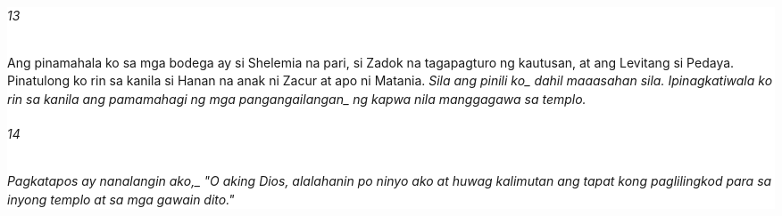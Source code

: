 














###### 13 










Ang pinamahala ko sa mga bodega ay si Shelemia na pari, si Zadok na tagapagturo ng kautusan, at ang Levitang si Pedaya. Pinatulong ko rin sa kanila si Hanan na anak ni Zacur at apo ni Matania. <i class="trans-change">Sila ang pinili ko_ dahil maaasahan sila. Ipinagkatiwala ko rin sa kanila ang pamamahagi <i class="trans-change">ng mga pangangailangan_ ng kapwa nila manggagawa sa templo. 





















###### 14 










<i class="trans-change">Pagkatapos ay nanalangin ako,_ "O aking Dios, alalahanin po ninyo ako at huwag kalimutan ang tapat kong paglilingkod para sa inyong templo at sa mga gawain dito." 




















